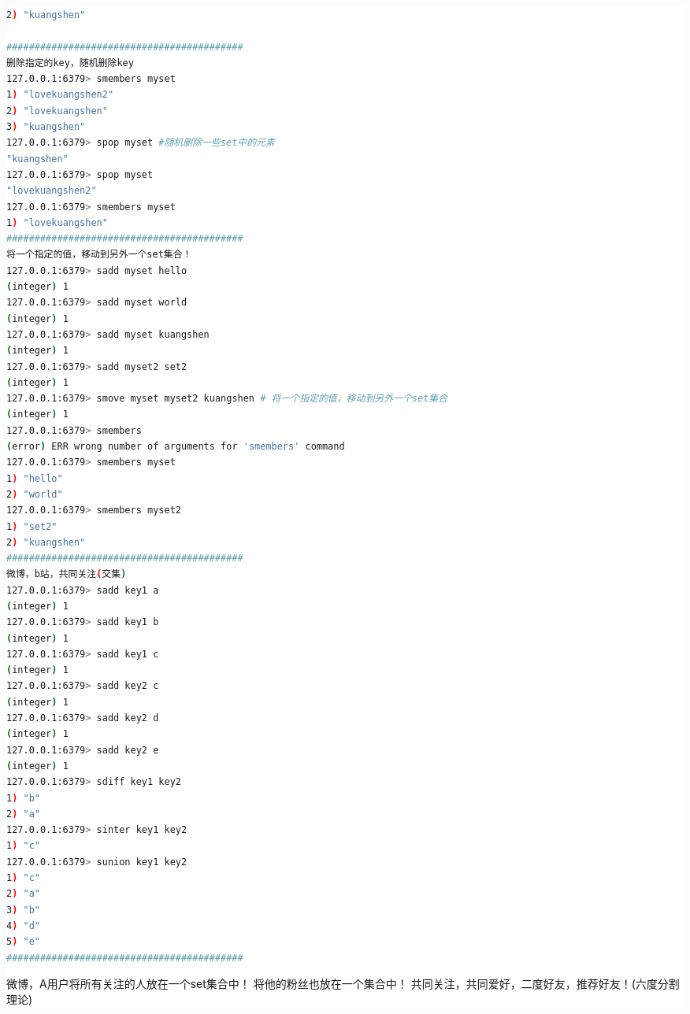 ```bash
2) "kuangshen"

##########################################
删除指定的key，随机删除key
127.0.0.1:6379> smembers myset
1) "lovekuangshen2"
2) "lovekuangshen"
3) "kuangshen"
127.0.0.1:6379> spop myset #随机删除一些set中的元素
"kuangshen"
127.0.0.1:6379> spop myset
"lovekuangshen2"
127.0.0.1:6379> smembers myset
1) "lovekuangshen"
##########################################
将一个指定的值，移动到另外一个set集合！
127.0.0.1:6379> sadd myset hello
(integer) 1
127.0.0.1:6379> sadd myset world
(integer) 1
127.0.0.1:6379> sadd myset kuangshen
(integer) 1
127.0.0.1:6379> sadd myset2 set2
(integer) 1
127.0.0.1:6379> smove myset myset2 kuangshen # 将一个指定的值，移动到另外一个set集合
(integer) 1
127.0.0.1:6379> smembers
(error) ERR wrong number of arguments for 'smembers' command
127.0.0.1:6379> smembers myset
1) "hello"
2) "world"
127.0.0.1:6379> smembers myset2
1) "set2"
2) "kuangshen"
##########################################
微博，b站，共同关注(交集)
127.0.0.1:6379> sadd key1 a
(integer) 1
127.0.0.1:6379> sadd key1 b
(integer) 1
127.0.0.1:6379> sadd key1 c
(integer) 1
127.0.0.1:6379> sadd key2 c
(integer) 1
127.0.0.1:6379> sadd key2 d
(integer) 1
127.0.0.1:6379> sadd key2 e
(integer) 1
127.0.0.1:6379> sdiff key1 key2
1) "b"
2) "a"
127.0.0.1:6379> sinter key1 key2
1) "c"
127.0.0.1:6379> sunion key1 key2
1) "c"
2) "a"
3) "b"
4) "d"
5) "e"
##########################################
```
微博，A用户将所有关注的人放在一个set集合中！ 将他的粉丝也放在一个集合中！
共同关注，共同爱好，二度好友，推荐好友！(六度分割理论)